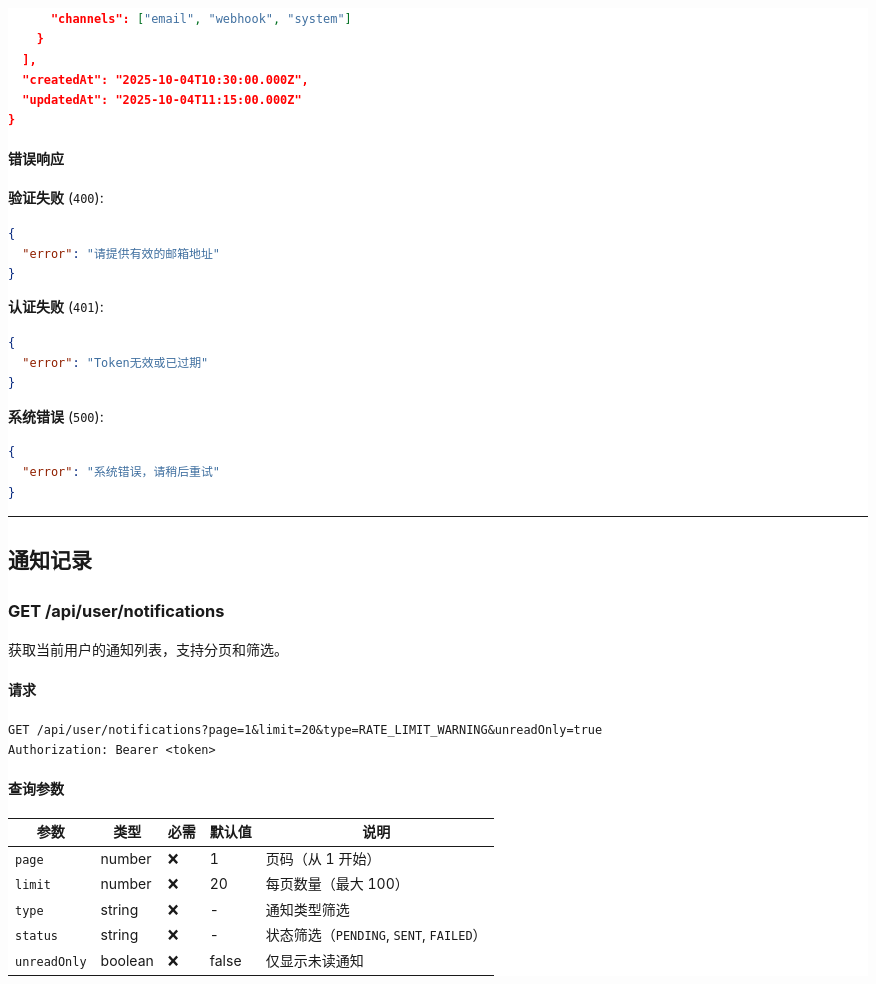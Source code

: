 ```json
      "channels": ["email", "webhook", "system"]
    }
  ],
  "createdAt": "2025-10-04T10:30:00.000Z",
  "updatedAt": "2025-10-04T11:15:00.000Z"
}
```

#### 错误响应

**验证失败** (`400`):
```json
{
  "error": "请提供有效的邮箱地址"
}
```

**认证失败** (`401`):
```json
{
  "error": "Token无效或已过期"
}
```

**系统错误** (`500`):
```json
{
  "error": "系统错误，请稍后重试"
}
```

---

## 通知记录

### GET /api/user/notifications

获取当前用户的通知列表，支持分页和筛选。

#### 请求

```http
GET /api/user/notifications?page=1&limit=20&type=RATE_LIMIT_WARNING&unreadOnly=true
Authorization: Bearer <token>
```

#### 查询参数

| 参数 | 类型 | 必需 | 默认值 | 说明 |
|------|------|------|--------|------|
| `page` | number | ❌ | 1 | 页码（从 1 开始） |
| `limit` | number | ❌ | 20 | 每页数量（最大 100） |
| `type` | string | ❌ | - | 通知类型筛选 |
| `status` | string | ❌ | - | 状态筛选（`PENDING`, `SENT`, `FAILED`） |
| `unreadOnly` | boolean | ❌ | false | 仅显示未读通知 |
